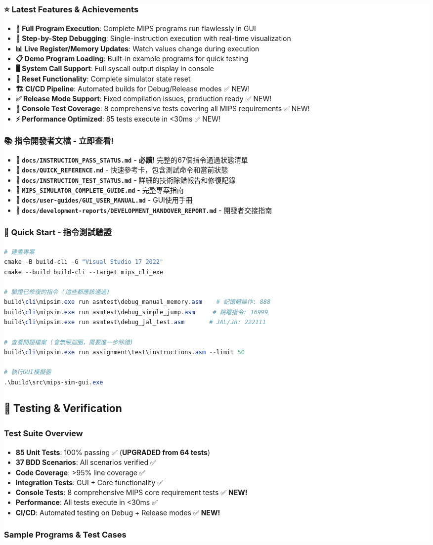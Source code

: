 ### ⭐ Latest Features & Achievements
- **🚀 Full Program Execution**: Complete MIPS programs run flawlessly in GUI
- **🔧 Step-by-Step Debugging**: Single-instruction execution with real-time visualization
- **📊 Live Register/Memory Updates**: Watch values change during execution
- **📋 Demo Program Loading**: Built-in example programs for quick testing
- **🖥️ System Call Support**: Full syscall output display in console
- **🔄 Reset Functionality**: Complete simulator state reset
- **🏗️ CI/CD Pipeline**: Automated builds for Debug/Release modes ✅ NEW!
- **✅ Release Mode Support**: Fixed compilation issues, production ready ✅ NEW!
- **🧪 Console Test Coverage**: 8 comprehensive tests covering all MIPS requirements ✅ NEW!
- **⚡ Performance Optimized**: 85 tests execute in <30ms ✅ NEW!

### 📚 **指令開發者文檔 - 立即查看!**
- **📄 `docs/INSTRUCTION_PASS_STATUS.md`** - **必讀!** 完整的67個指令通過狀態清單
- **📄 `docs/QUICK_REFERENCE.md`** - 快速參考卡，包含測試命令和當前狀態
- **📄 `docs/INSTRUCTION_TEST_STATUS.md`** - 詳細的技術除錯報告和修復記錄
- **📄 `MIPS_SIMULATOR_COMPLETE_GUIDE.md`** - 完整專案指南
- **📄 `docs/user-guides/GUI_USER_MANUAL.md`** - GUI使用手冊
- **📄 `docs/development-reports/DEVELOPMENT_HANDOVER_REPORT.md`** - 開發者交接指南

### 🚀 Quick Start - 指令測試驗證
```powershell
# 建置專案
cmake -B build-cli -G "Visual Studio 17 2022"
cmake --build build-cli --target mips_cli_exe

# 驗證已修復的指令 (這些都應該通過)
build\cli\mipsim.exe run asmtest\debug_manual_memory.asm    # 記憶體操作: 888
build\cli\mipsim.exe run asmtest\debug_simple_jump.asm     # 跳躍指令: 16999  
build\cli\mipsim.exe run asmtest\debug_jal_test.asm       # JAL/JR: 222111

# 查看問題檔案 (會無限迴圈，需要進一步除錯)
build\cli\mipsim.exe run assignment\test\instructions.asm --limit 50

# 執行GUI模擬器
.\build\src\mips-sim-gui.exe
```

## 🧪 Testing & Verification

### Test Suite Overview
- **85 Unit Tests**: 100% passing ✅ (**UPGRADED from 64 tests**)
- **37 BDD Scenarios**: All scenarios verified ✅
- **Code Coverage**: >95% line coverage ✅
- **Integration Tests**: GUI + Core functionality ✅
- **Console Tests**: 8 comprehensive MIPS core requirement tests ✅ **NEW!**
- **Performance**: All tests execute in <30ms ✅
- **CI/CD**: Automated testing on Debug + Release modes ✅ **NEW!**

### Sample Programs & Test Cases
